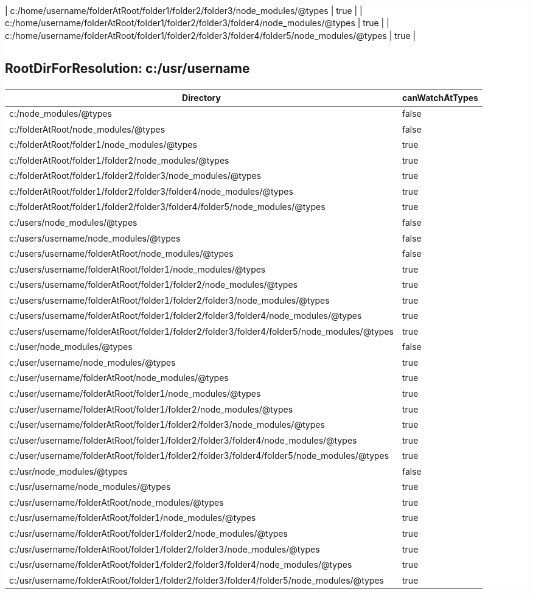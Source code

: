 | c:/home/username/folderAtRoot/folder1/folder2/folder3/node_modules/@types                  | true            |
| c:/home/username/folderAtRoot/folder1/folder2/folder3/folder4/node_modules/@types          | true            |
| c:/home/username/folderAtRoot/folder1/folder2/folder3/folder4/folder5/node_modules/@types  | true            |

## RootDirForResolution: c:/usr/username

| Directory                                                                                  | canWatchAtTypes |
| ------------------------------------------------------------------------------------------ | --------------- |
| c:/node_modules/@types                                                                     | false           |
| c:/folderAtRoot/node_modules/@types                                                        | false           |
| c:/folderAtRoot/folder1/node_modules/@types                                                | true            |
| c:/folderAtRoot/folder1/folder2/node_modules/@types                                        | true            |
| c:/folderAtRoot/folder1/folder2/folder3/node_modules/@types                                | true            |
| c:/folderAtRoot/folder1/folder2/folder3/folder4/node_modules/@types                        | true            |
| c:/folderAtRoot/folder1/folder2/folder3/folder4/folder5/node_modules/@types                | true            |
| c:/users/node_modules/@types                                                               | false           |
| c:/users/username/node_modules/@types                                                      | false           |
| c:/users/username/folderAtRoot/node_modules/@types                                         | false           |
| c:/users/username/folderAtRoot/folder1/node_modules/@types                                 | true            |
| c:/users/username/folderAtRoot/folder1/folder2/node_modules/@types                         | true            |
| c:/users/username/folderAtRoot/folder1/folder2/folder3/node_modules/@types                 | true            |
| c:/users/username/folderAtRoot/folder1/folder2/folder3/folder4/node_modules/@types         | true            |
| c:/users/username/folderAtRoot/folder1/folder2/folder3/folder4/folder5/node_modules/@types | true            |
| c:/user/node_modules/@types                                                                | false           |
| c:/user/username/node_modules/@types                                                       | true            |
| c:/user/username/folderAtRoot/node_modules/@types                                          | true            |
| c:/user/username/folderAtRoot/folder1/node_modules/@types                                  | true            |
| c:/user/username/folderAtRoot/folder1/folder2/node_modules/@types                          | true            |
| c:/user/username/folderAtRoot/folder1/folder2/folder3/node_modules/@types                  | true            |
| c:/user/username/folderAtRoot/folder1/folder2/folder3/folder4/node_modules/@types          | true            |
| c:/user/username/folderAtRoot/folder1/folder2/folder3/folder4/folder5/node_modules/@types  | true            |
| c:/usr/node_modules/@types                                                                 | false           |
| c:/usr/username/node_modules/@types                                                        | true            |
| c:/usr/username/folderAtRoot/node_modules/@types                                           | true            |
| c:/usr/username/folderAtRoot/folder1/node_modules/@types                                   | true            |
| c:/usr/username/folderAtRoot/folder1/folder2/node_modules/@types                           | true            |
| c:/usr/username/folderAtRoot/folder1/folder2/folder3/node_modules/@types                   | true            |
| c:/usr/username/folderAtRoot/folder1/folder2/folder3/folder4/node_modules/@types           | true            |
| c:/usr/username/folderAtRoot/folder1/folder2/folder3/folder4/folder5/node_modules/@types   | true            |